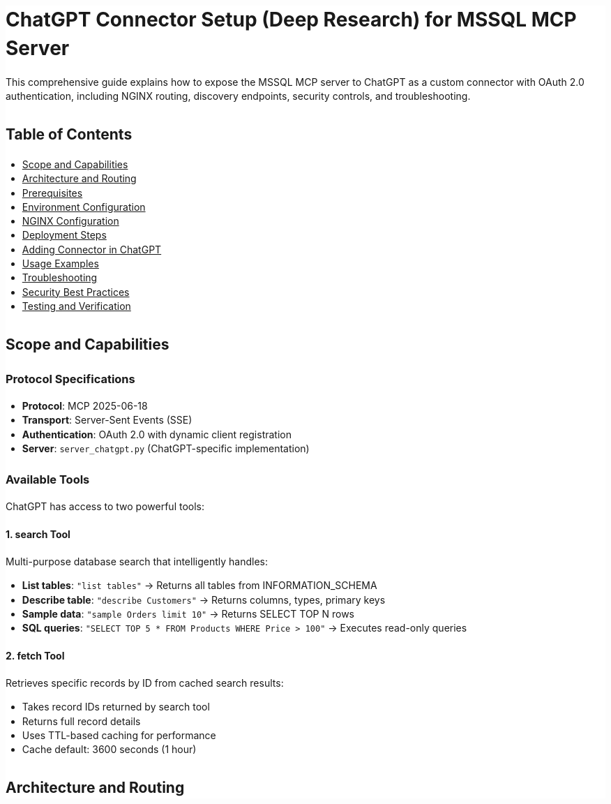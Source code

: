 # ChatGPT Connector Setup (Deep Research) for MSSQL MCP Server

This comprehensive guide explains how to expose the MSSQL MCP server to ChatGPT as a custom connector with OAuth 2.0 authentication, including NGINX routing, discovery endpoints, security controls, and troubleshooting.

## Table of Contents
- [Scope and Capabilities](#scope-and-capabilities)
- [Architecture and Routing](#architecture-and-routing)
- [Prerequisites](#prerequisites)
- [Environment Configuration](#environment-configuration)
- [NGINX Configuration](#nginx-configuration)
- [Deployment Steps](#deployment-steps)
- [Adding Connector in ChatGPT](#adding-connector-in-chatgpt)
- [Usage Examples](#usage-examples)
- [Troubleshooting](#troubleshooting)
- [Security Best Practices](#security-best-practices)
- [Testing and Verification](#testing-and-verification)

## Scope and Capabilities

### Protocol Specifications
- **Protocol**: MCP 2025-06-18
- **Transport**: Server-Sent Events (SSE)
- **Authentication**: OAuth 2.0 with dynamic client registration
- **Server**: `server_chatgpt.py` (ChatGPT-specific implementation)

### Available Tools

ChatGPT has access to two powerful tools:

#### 1. search Tool
Multi-purpose database search that intelligently handles:
- **List tables**: `"list tables"` → Returns all tables from INFORMATION_SCHEMA
- **Describe table**: `"describe Customers"` → Returns columns, types, primary keys
- **Sample data**: `"sample Orders limit 10"` → Returns SELECT TOP N rows
- **SQL queries**: `"SELECT TOP 5 * FROM Products WHERE Price > 100"` → Executes read-only queries

#### 2. fetch Tool
Retrieves specific records by ID from cached search results:
- Takes record IDs returned by search tool
- Returns full record details
- Uses TTL-based caching for performance
- Cache default: 3600 seconds (1 hour)

## Architecture and Routing

